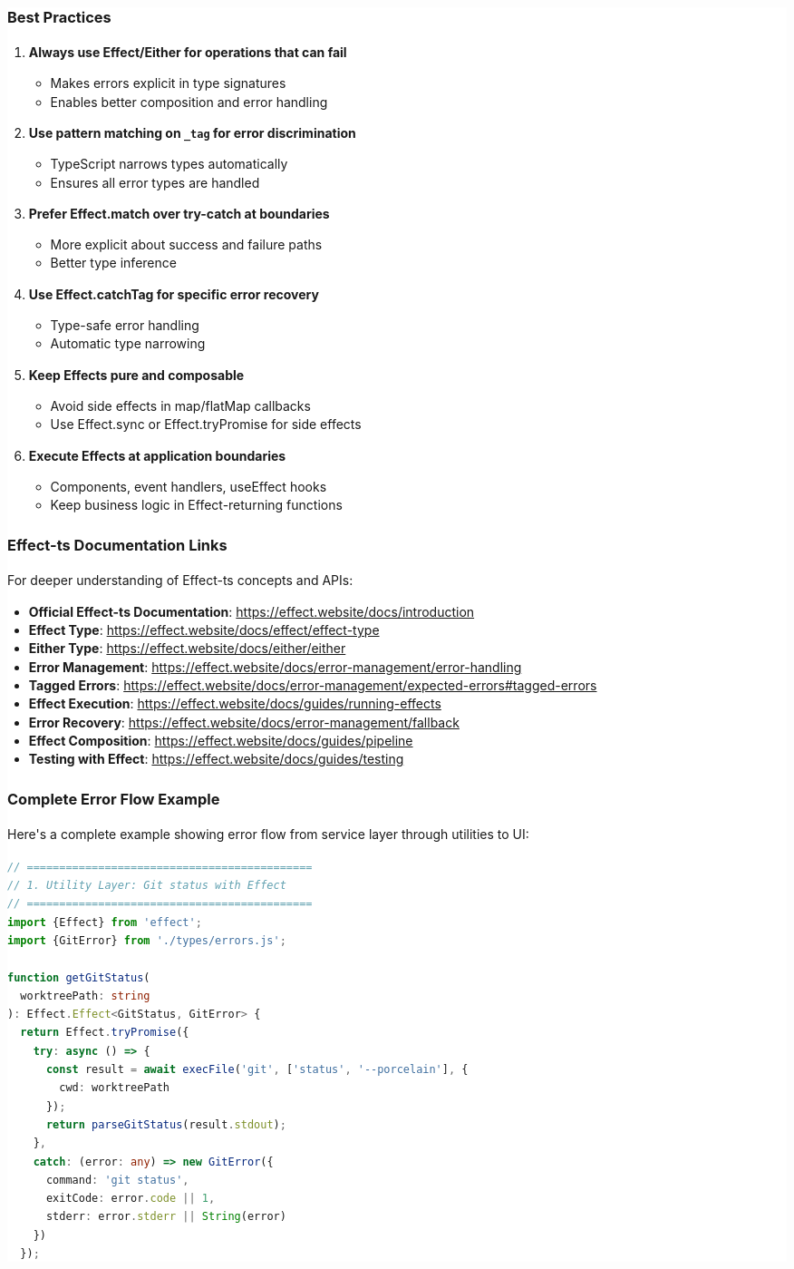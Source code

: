 ### Best Practices

1. **Always use Effect/Either for operations that can fail**
   - Makes errors explicit in type signatures
   - Enables better composition and error handling

2. **Use pattern matching on `_tag` for error discrimination**
   - TypeScript narrows types automatically
   - Ensures all error types are handled

3. **Prefer Effect.match over try-catch at boundaries**
   - More explicit about success and failure paths
   - Better type inference

4. **Use Effect.catchTag for specific error recovery**
   - Type-safe error handling
   - Automatic type narrowing

5. **Keep Effects pure and composable**
   - Avoid side effects in map/flatMap callbacks
   - Use Effect.sync or Effect.tryPromise for side effects

6. **Execute Effects at application boundaries**
   - Components, event handlers, useEffect hooks
   - Keep business logic in Effect-returning functions

### Effect-ts Documentation Links

For deeper understanding of Effect-ts concepts and APIs:

- **Official Effect-ts Documentation**: https://effect.website/docs/introduction
- **Effect Type**: https://effect.website/docs/effect/effect-type
- **Either Type**: https://effect.website/docs/either/either
- **Error Management**: https://effect.website/docs/error-management/error-handling
- **Tagged Errors**: https://effect.website/docs/error-management/expected-errors#tagged-errors
- **Effect Execution**: https://effect.website/docs/guides/running-effects
- **Error Recovery**: https://effect.website/docs/error-management/fallback
- **Effect Composition**: https://effect.website/docs/guides/pipeline
- **Testing with Effect**: https://effect.website/docs/guides/testing

### Complete Error Flow Example

Here's a complete example showing error flow from service layer through utilities to UI:

```typescript
// ============================================
// 1. Utility Layer: Git status with Effect
// ============================================
import {Effect} from 'effect';
import {GitError} from './types/errors.js';

function getGitStatus(
  worktreePath: string
): Effect.Effect<GitStatus, GitError> {
  return Effect.tryPromise({
    try: async () => {
      const result = await execFile('git', ['status', '--porcelain'], {
        cwd: worktreePath
      });
      return parseGitStatus(result.stdout);
    },
    catch: (error: any) => new GitError({
      command: 'git status',
      exitCode: error.code || 1,
      stderr: error.stderr || String(error)
    })
  });
```